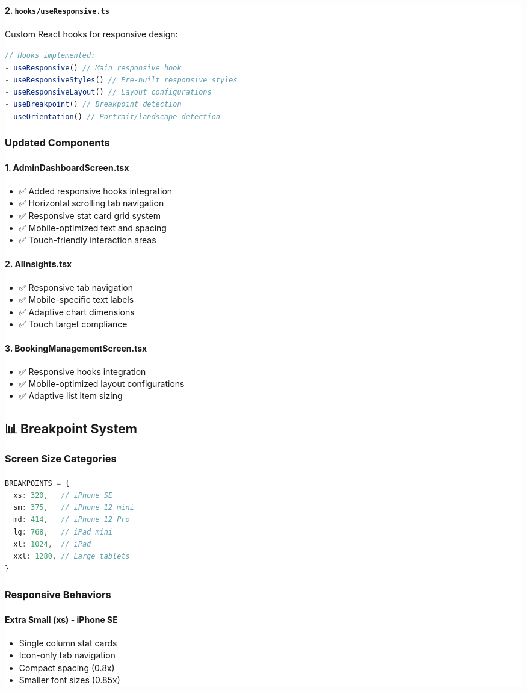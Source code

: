 #### **2. `hooks/useResponsive.ts`**
Custom React hooks for responsive design:
```typescript
// Hooks implemented:
- useResponsive() // Main responsive hook
- useResponsiveStyles() // Pre-built responsive styles
- useResponsiveLayout() // Layout configurations
- useBreakpoint() // Breakpoint detection
- useOrientation() // Portrait/landscape detection
```

### **Updated Components**

#### **1. AdminDashboardScreen.tsx**
- ✅ Added responsive hooks integration
- ✅ Horizontal scrolling tab navigation
- ✅ Responsive stat card grid system
- ✅ Mobile-optimized text and spacing
- ✅ Touch-friendly interaction areas

#### **2. AIInsights.tsx**
- ✅ Responsive tab navigation
- ✅ Mobile-specific text labels
- ✅ Adaptive chart dimensions
- ✅ Touch target compliance

#### **3. BookingManagementScreen.tsx**
- ✅ Responsive hooks integration
- ✅ Mobile-optimized layout configurations
- ✅ Adaptive list item sizing

## 📊 **Breakpoint System**

### **Screen Size Categories**
```typescript
BREAKPOINTS = {
  xs: 320,   // iPhone SE
  sm: 375,   // iPhone 12 mini  
  md: 414,   // iPhone 12 Pro
  lg: 768,   // iPad mini
  xl: 1024,  // iPad
  xxl: 1280, // Large tablets
}
```

### **Responsive Behaviors**

#### **Extra Small (xs) - iPhone SE**
- Single column stat cards
- Icon-only tab navigation
- Compact spacing (0.8x)
- Smaller font sizes (0.85x)
